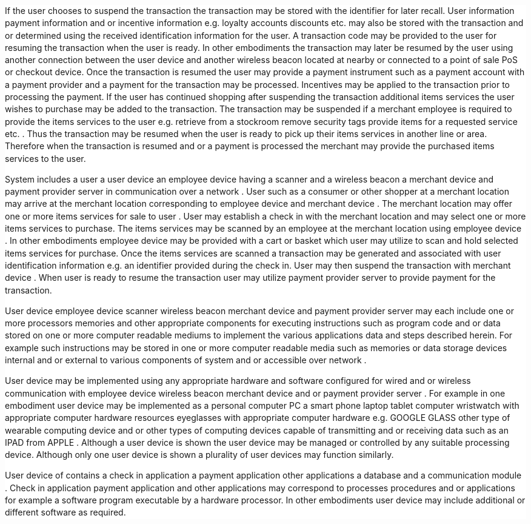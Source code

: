 If the user chooses to suspend the transaction the transaction may be stored with the identifier for later recall. User information payment information and or incentive information e.g. loyalty accounts discounts etc. may also be stored with the transaction and or determined using the received identification information for the user. A transaction code may be provided to the user for resuming the transaction when the user is ready. In other embodiments the transaction may later be resumed by the user using another connection between the user device and another wireless beacon located at nearby or connected to a point of sale PoS or checkout device. Once the transaction is resumed the user may provide a payment instrument such as a payment account with a payment provider and a payment for the transaction may be processed. Incentives may be applied to the transaction prior to processing the payment. If the user has continued shopping after suspending the transaction additional items services the user wishes to purchase may be added to the transaction. The transaction may be suspended if a merchant employee is required to provide the items services to the user e.g. retrieve from a stockroom remove security tags provide items for a requested service etc. . Thus the transaction may be resumed when the user is ready to pick up their items services in another line or area. Therefore when the transaction is resumed and or a payment is processed the merchant may provide the purchased items services to the user.

System includes a user a user device an employee device having a scanner and a wireless beacon a merchant device and payment provider server in communication over a network . User such as a consumer or other shopper at a merchant location may arrive at the merchant location corresponding to employee device and merchant device . The merchant location may offer one or more items services for sale to user . User may establish a check in with the merchant location and may select one or more items services to purchase. The items services may be scanned by an employee at the merchant location using employee device . In other embodiments employee device may be provided with a cart or basket which user may utilize to scan and hold selected items services for purchase. Once the items services are scanned a transaction may be generated and associated with user identification information e.g. an identifier provided during the check in. User may then suspend the transaction with merchant device . When user is ready to resume the transaction user may utilize payment provider server to provide payment for the transaction.

User device employee device scanner wireless beacon merchant device and payment provider server may each include one or more processors memories and other appropriate components for executing instructions such as program code and or data stored on one or more computer readable mediums to implement the various applications data and steps described herein. For example such instructions may be stored in one or more computer readable media such as memories or data storage devices internal and or external to various components of system and or accessible over network .

User device may be implemented using any appropriate hardware and software configured for wired and or wireless communication with employee device wireless beacon merchant device and or payment provider server . For example in one embodiment user device may be implemented as a personal computer PC a smart phone laptop tablet computer wristwatch with appropriate computer hardware resources eyeglasses with appropriate computer hardware e.g. GOOGLE GLASS other type of wearable computing device and or other types of computing devices capable of transmitting and or receiving data such as an IPAD from APPLE . Although a user device is shown the user device may be managed or controlled by any suitable processing device. Although only one user device is shown a plurality of user devices may function similarly.

User device of contains a check in application a payment application other applications a database and a communication module . Check in application payment application and other applications may correspond to processes procedures and or applications for example a software program executable by a hardware processor. In other embodiments user device may include additional or different software as required.
